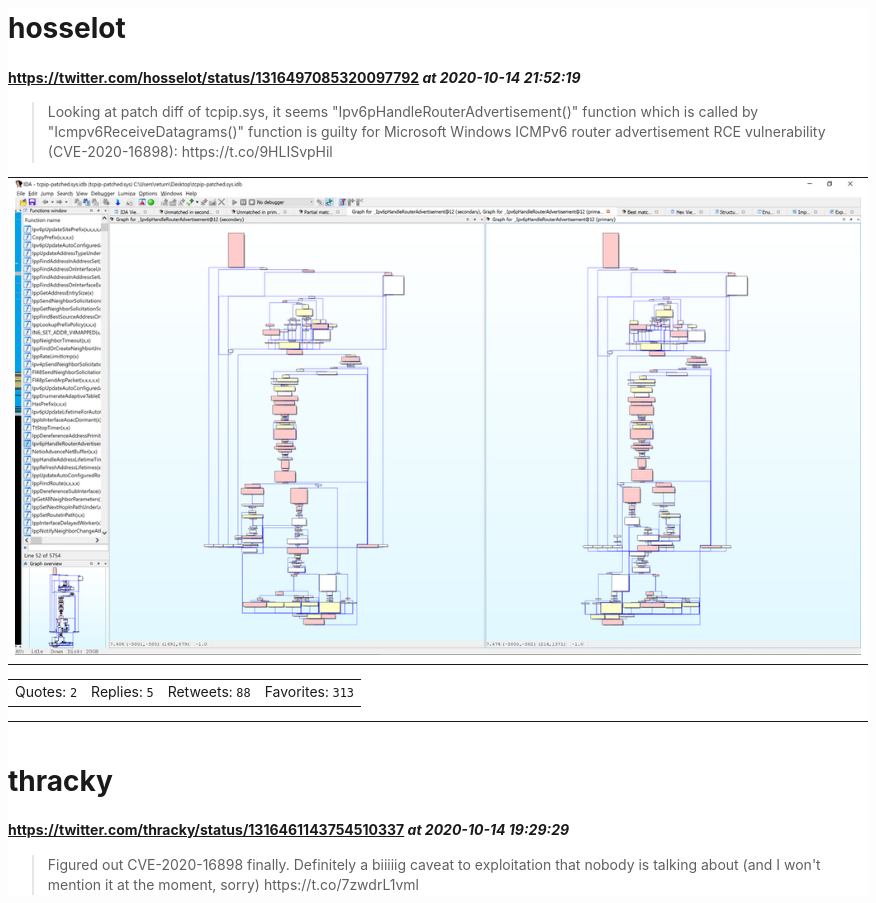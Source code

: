 
# hosselot
**https://twitter.com/hosselot/status/1316497085320097792 _at 2020-10-14 21:52:19_**
<blockquote>
Looking at patch diff of tcpip.sys, it seems "Ipv6pHandleRouterAdvertisement()" function which is called by "Icmpv6ReceiveDatagrams()" function is guilty for Microsoft Windows ICMPv6 router advertisement RCE vulnerability (CVE-2020-16898): https://t.co/9HLISvpHil
</blockquote>


<table><tr>
<td><img src="pictures/http+++pbs.twimg.com+media+EkUjALWXgAgqM_X.png" alt="http://pbs.twimg.com/media/EkUjALWXgAgqM_X.png"></td>
</table></tr>
<table><tr>
<td>Quotes: <code>2</code></td>
<td>Replies: <code>5</code></td>
<td>Retweets: <code>88</code></td>
<td>Favorites: <code>313</code></td>
</tr></table>

---

# thracky
**https://twitter.com/thracky/status/1316461143754510337 _at 2020-10-14 19:29:29_**
<blockquote>
Figured out CVE-2020-16898 finally. Definitely a biiiiig caveat to exploitation that nobody is talking about (and I won't mention it at the moment, sorry) https://t.co/7zwdrL1vml
</blockquote>
